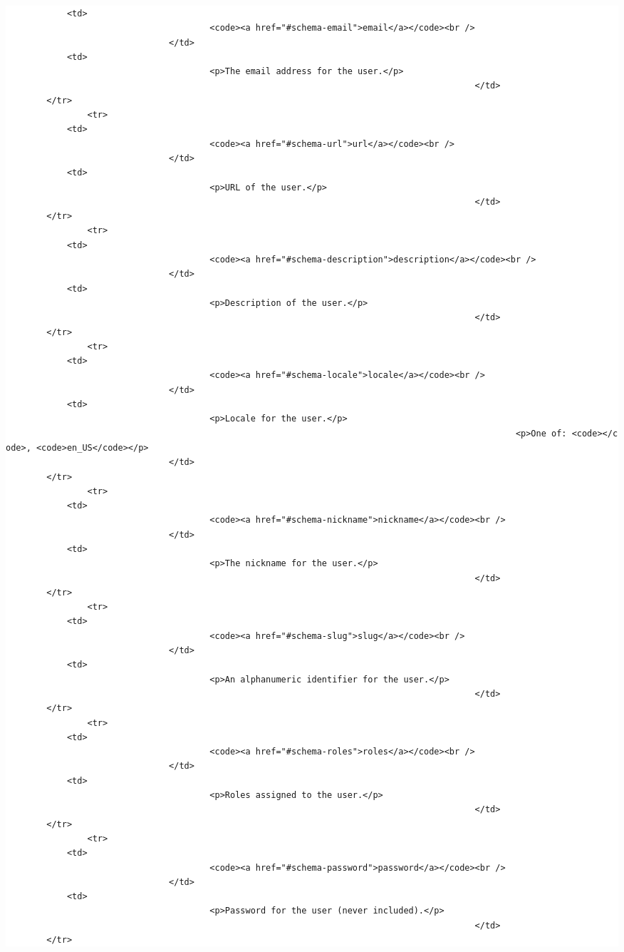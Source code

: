 				<td>
											<code><a href="#schema-email">email</a></code><br />
									</td>
				<td>
											<p>The email address for the user.</p>
																								</td>
			</tr>
					<tr>
				<td>
											<code><a href="#schema-url">url</a></code><br />
									</td>
				<td>
											<p>URL of the user.</p>
																								</td>
			</tr>
					<tr>
				<td>
											<code><a href="#schema-description">description</a></code><br />
									</td>
				<td>
											<p>Description of the user.</p>
																								</td>
			</tr>
					<tr>
				<td>
											<code><a href="#schema-locale">locale</a></code><br />
									</td>
				<td>
											<p>Locale for the user.</p>
																										<p>One of: <code></code>, <code>en_US</code></p>
									</td>
			</tr>
					<tr>
				<td>
											<code><a href="#schema-nickname">nickname</a></code><br />
									</td>
				<td>
											<p>The nickname for the user.</p>
																								</td>
			</tr>
					<tr>
				<td>
											<code><a href="#schema-slug">slug</a></code><br />
									</td>
				<td>
											<p>An alphanumeric identifier for the user.</p>
																								</td>
			</tr>
					<tr>
				<td>
											<code><a href="#schema-roles">roles</a></code><br />
									</td>
				<td>
											<p>Roles assigned to the user.</p>
																								</td>
			</tr>
					<tr>
				<td>
											<code><a href="#schema-password">password</a></code><br />
									</td>
				<td>
											<p>Password for the user (never included).</p>
																								</td>
			</tr>